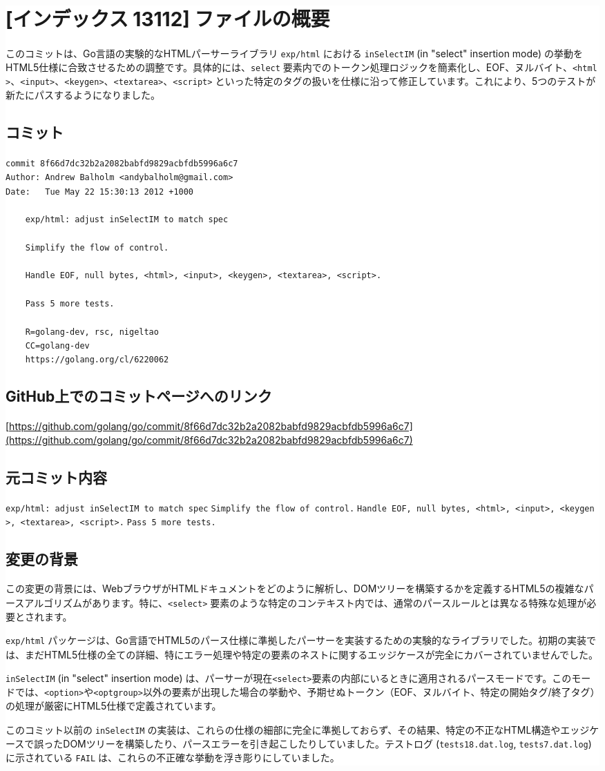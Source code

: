# [インデックス 13112] ファイルの概要

このコミットは、Go言語の実験的なHTMLパーサーライブラリ `exp/html` における `inSelectIM` (in "select" insertion mode) の挙動をHTML5仕様に合致させるための調整です。具体的には、`select` 要素内でのトークン処理ロジックを簡素化し、EOF、ヌルバイト、`<html>`、`<input>`、`<keygen>`、`<textarea>`、`<script>` といった特定のタグの扱いを仕様に沿って修正しています。これにより、5つのテストが新たにパスするようになりました。

## コミット

```
commit 8f66d7dc32b2a2082babfd9829acbfdb5996a6c7
Author: Andrew Balholm <andybalholm@gmail.com>
Date:   Tue May 22 15:30:13 2012 +1000

    exp/html: adjust inSelectIM to match spec
    
    Simplify the flow of control.
    
    Handle EOF, null bytes, <html>, <input>, <keygen>, <textarea>, <script>.
    
    Pass 5 more tests.
    
    R=golang-dev, rsc, nigeltao
    CC=golang-dev
    https://golang.org/cl/6220062
```

## GitHub上でのコミットページへのリンク

[https://github.com/golang/go/commit/8f66d7dc32b2a2082babfd9829acbfdb5996a6c7](https://github.com/golang/go/commit/8f66d7dc32b2a2082babfd9829acbfdb5996a6c7)

## 元コミット内容

`exp/html: adjust inSelectIM to match spec`
`Simplify the flow of control.`
`Handle EOF, null bytes, <html>, <input>, <keygen>, <textarea>, <script>.`
`Pass 5 more tests.`

## 変更の背景

この変更の背景には、WebブラウザがHTMLドキュメントをどのように解析し、DOMツリーを構築するかを定義するHTML5の複雑なパースアルゴリズムがあります。特に、`<select>` 要素のような特定のコンテキスト内では、通常のパースルールとは異なる特殊な処理が必要とされます。

`exp/html` パッケージは、Go言語でHTML5のパース仕様に準拠したパーサーを実装するための実験的なライブラリでした。初期の実装では、まだHTML5仕様の全ての詳細、特にエラー処理や特定の要素のネストに関するエッジケースが完全にカバーされていませんでした。

`inSelectIM` (in "select" insertion mode) は、パーサーが現在`<select>`要素の内部にいるときに適用されるパースモードです。このモードでは、`<option>`や`<optgroup>`以外の要素が出現した場合の挙動や、予期せぬトークン（EOF、ヌルバイト、特定の開始タグ/終了タグ）の処理が厳密にHTML5仕様で定義されています。

このコミット以前の `inSelectIM` の実装は、これらの仕様の細部に完全に準拠しておらず、その結果、特定の不正なHTML構造やエッジケースで誤ったDOMツリーを構築したり、パースエラーを引き起こしたりしていました。テストログ (`tests18.dat.log`, `tests7.dat.log`) に示されている `FAIL` は、これらの不正確な挙動を浮き彫りにしていました。
